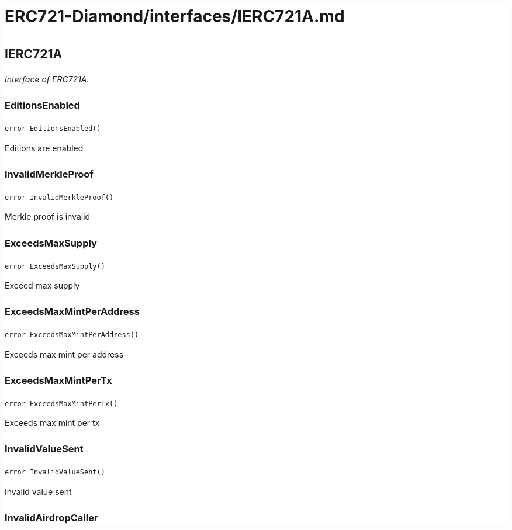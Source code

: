 # ERC721-Diamond/interfaces/IERC721A.md

## IERC721A

_Interface of ERC721A._

### EditionsEnabled

```solidity
error EditionsEnabled()
```

Editions are enabled

### InvalidMerkleProof

```solidity
error InvalidMerkleProof()
```

Merkle proof is invalid

### ExceedsMaxSupply

```solidity
error ExceedsMaxSupply()
```

Exceed max supply

### ExceedsMaxMintPerAddress

```solidity
error ExceedsMaxMintPerAddress()
```

Exceeds max mint per address

### ExceedsMaxMintPerTx

```solidity
error ExceedsMaxMintPerTx()
```

Exceeds max mint per tx

### InvalidValueSent

```solidity
error InvalidValueSent()
```

Invalid value sent

### InvalidAirdropCaller
